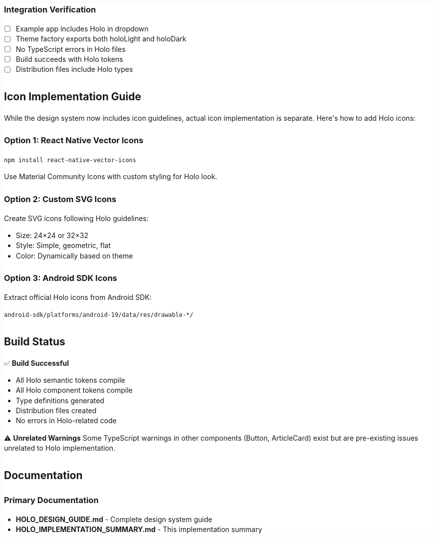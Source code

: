 ### Integration Verification
- [ ] Example app includes Holo in dropdown
- [ ] Theme factory exports both holoLight and holoDark
- [ ] No TypeScript errors in Holo files
- [ ] Build succeeds with Holo tokens
- [ ] Distribution files include Holo types

## Icon Implementation Guide

While the design system now includes icon guidelines, actual icon implementation is separate. Here's how to add Holo icons:

### Option 1: React Native Vector Icons
```bash
npm install react-native-vector-icons
```

Use Material Community Icons with custom styling for Holo look.

### Option 2: Custom SVG Icons
Create SVG icons following Holo guidelines:
- Size: 24×24 or 32×32
- Style: Simple, geometric, flat
- Color: Dynamically based on theme

### Option 3: Android SDK Icons
Extract official Holo icons from Android SDK:
```
android-sdk/platforms/android-19/data/res/drawable-*/
```

## Build Status

✅ **Build Successful**
- All Holo semantic tokens compile
- All Holo component tokens compile
- Type definitions generated
- Distribution files created
- No errors in Holo-related code

⚠️ **Unrelated Warnings**
Some TypeScript warnings in other components (Button, ArticleCard) exist but are pre-existing issues unrelated to Holo implementation.

## Documentation

### Primary Documentation
- **HOLO_DESIGN_GUIDE.md** - Complete design system guide
- **HOLO_IMPLEMENTATION_SUMMARY.md** - This implementation summary
